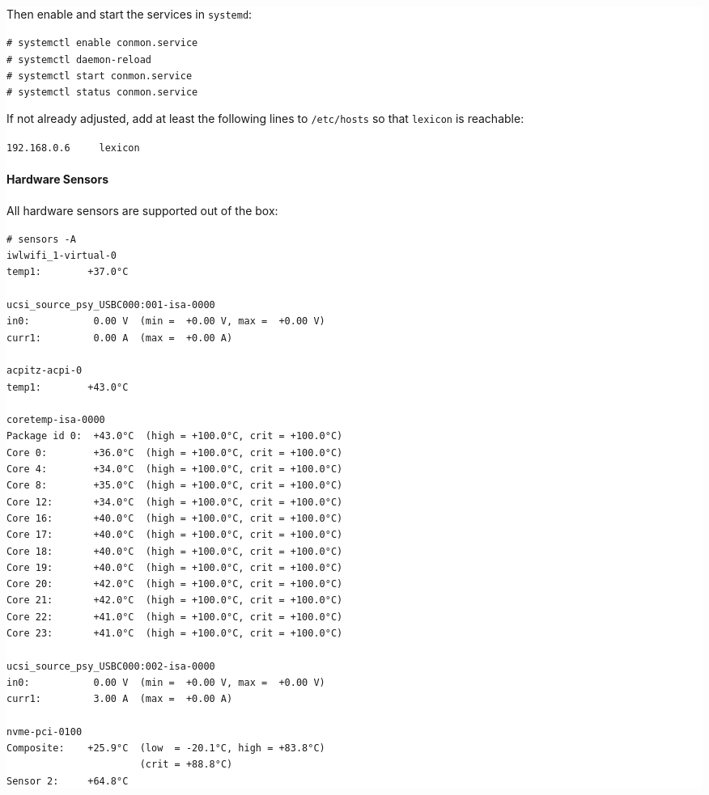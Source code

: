 Then enable and start the services in `systemd`:

``` console
# systemctl enable conmon.service
# systemctl daemon-reload
# systemctl start conmon.service
# systemctl status conmon.service
```

If not already adjusted, add at least the following lines
to `/etc/hosts` so that `lexicon` is reachable:

``` console
192.168.0.6     lexicon
```

#### Hardware Sensors

All hardware sensors are supported out of the box:

``` console
# sensors -A
iwlwifi_1-virtual-0
temp1:        +37.0°C  

ucsi_source_psy_USBC000:001-isa-0000
in0:           0.00 V  (min =  +0.00 V, max =  +0.00 V)
curr1:         0.00 A  (max =  +0.00 A)

acpitz-acpi-0
temp1:        +43.0°C  

coretemp-isa-0000
Package id 0:  +43.0°C  (high = +100.0°C, crit = +100.0°C)
Core 0:        +36.0°C  (high = +100.0°C, crit = +100.0°C)
Core 4:        +34.0°C  (high = +100.0°C, crit = +100.0°C)
Core 8:        +35.0°C  (high = +100.0°C, crit = +100.0°C)
Core 12:       +34.0°C  (high = +100.0°C, crit = +100.0°C)
Core 16:       +40.0°C  (high = +100.0°C, crit = +100.0°C)
Core 17:       +40.0°C  (high = +100.0°C, crit = +100.0°C)
Core 18:       +40.0°C  (high = +100.0°C, crit = +100.0°C)
Core 19:       +40.0°C  (high = +100.0°C, crit = +100.0°C)
Core 20:       +42.0°C  (high = +100.0°C, crit = +100.0°C)
Core 21:       +42.0°C  (high = +100.0°C, crit = +100.0°C)
Core 22:       +41.0°C  (high = +100.0°C, crit = +100.0°C)
Core 23:       +41.0°C  (high = +100.0°C, crit = +100.0°C)

ucsi_source_psy_USBC000:002-isa-0000
in0:           0.00 V  (min =  +0.00 V, max =  +0.00 V)
curr1:         3.00 A  (max =  +0.00 A)

nvme-pci-0100
Composite:    +25.9°C  (low  = -20.1°C, high = +83.8°C)
                       (crit = +88.8°C)
Sensor 2:     +64.8°C  

```
